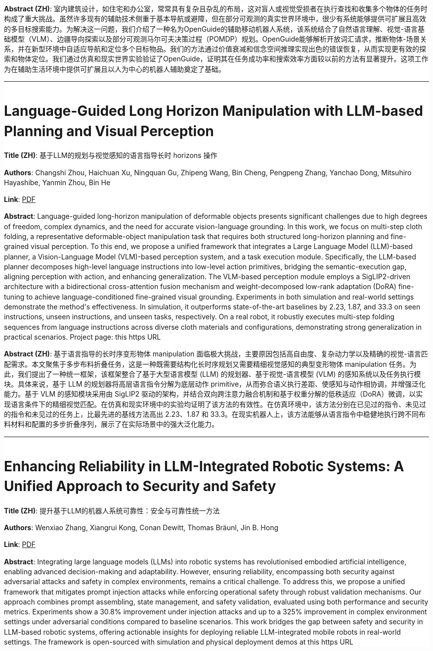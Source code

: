 **Abstract (ZH)**: 室内建筑设计，如住宅和办公室，常常具有复杂且杂乱的布局，这对盲人或视觉受损者在执行查找和收集多个物体的任务时构成了重大挑战。虽然许多现有的辅助技术侧重于基本导航或避障，但在部分可观测的真实世界环境中，很少有系统能够提供可扩展且高效的多目标搜索能力。为解决这一问题，我们介绍了一种名为OpenGuide的辅助移动机器人系统，该系统结合了自然语言理解、视觉-语言基础模型（VLM）、边疆导向探索以及部分可观测马尔可夫决策过程（POMDP）规划。OpenGuide能够解析开放词汇请求，推断物体-场景关系，并在新型环境中自适应导航和定位多个目标物品。我们的方法通过价值衰减和信念空间推理实现出色的错误恢复，从而实现更有效的探索和物体定位。我们通过仿真和现实世界实验验证了OpenGuide，证明其在任务成功率和搜索效率方面较以前的方法有显著提升。这项工作为在辅助生活环境中提供可扩展且以人为中心的机器人辅助奠定了基础。 

---
# Language-Guided Long Horizon Manipulation with LLM-based Planning and Visual Perception 

**Title (ZH)**: 基于LLM的规划与视觉感知的语言指导长时 horizons 操作 

**Authors**: Changshi Zhou, Haichuan Xu, Ningquan Gu, Zhipeng Wang, Bin Cheng, Pengpeng Zhang, Yanchao Dong, Mitsuhiro Hayashibe, Yanmin Zhou, Bin He  

**Link**: [PDF](https://arxiv.org/pdf/2509.02324)  

**Abstract**: Language-guided long-horizon manipulation of deformable objects presents significant challenges due to high degrees of freedom, complex dynamics, and the need for accurate vision-language grounding. In this work, we focus on multi-step cloth folding, a representative deformable-object manipulation task that requires both structured long-horizon planning and fine-grained visual perception. To this end, we propose a unified framework that integrates a Large Language Model (LLM)-based planner, a Vision-Language Model (VLM)-based perception system, and a task execution module. Specifically, the LLM-based planner decomposes high-level language instructions into low-level action primitives, bridging the semantic-execution gap, aligning perception with action, and enhancing generalization. The VLM-based perception module employs a SigLIP2-driven architecture with a bidirectional cross-attention fusion mechanism and weight-decomposed low-rank adaptation (DoRA) fine-tuning to achieve language-conditioned fine-grained visual grounding. Experiments in both simulation and real-world settings demonstrate the method's effectiveness. In simulation, it outperforms state-of-the-art baselines by 2.23, 1.87, and 33.3 on seen instructions, unseen instructions, and unseen tasks, respectively. On a real robot, it robustly executes multi-step folding sequences from language instructions across diverse cloth materials and configurations, demonstrating strong generalization in practical scenarios. Project page: this https URL 

**Abstract (ZH)**: 基于语言指导的长时序变形物体 manipulation 面临极大挑战，主要原因包括高自由度、复杂动力学以及精确的视觉-语言匹配需求。本文聚焦于多步布料折叠任务，这是一种既需要结构化长时序规划又需要精细视觉感知的典型变形物体 manipulation 任务。为此，我们提出了一种统一框架，该框架整合了基于大型语言模型 (LLM) 的规划器、基于视觉-语言模型 (VLM) 的感知系统以及任务执行模块。具体来说，基于 LLM 的规划器将高层语言指令分解为底层动作 primitive，从而弥合语义执行差距、使感知与动作相协调，并增强泛化能力。基于 VLM 的感知模块采用由 SigLIP2 驱动的架构，并结合双向跨注意力融合机制和基于权重分解的低秩适应（DoRA）微调，以实现语言条件下的精细视觉匹配。在仿真和现实环境中的实验均证明了该方法的有效性。在仿真环境中，该方法分别在已见过的指令、未见过的指令和未见过的任务上，比最先进的基线方法高出 2.23、1.87 和 33.3。在现实机器人上，该方法能够从语言指令中稳健地执行跨不同布料材料和配置的多步折叠序列，展示了在实际场景中的强大泛化能力。 

---
# Enhancing Reliability in LLM-Integrated Robotic Systems: A Unified Approach to Security and Safety 

**Title (ZH)**: 提升基于LLM的机器人系统可靠性：安全与可靠性统一方法 

**Authors**: Wenxiao Zhang, Xiangrui Kong, Conan Dewitt, Thomas Bräunl, Jin B. Hong  

**Link**: [PDF](https://arxiv.org/pdf/2509.02163)  

**Abstract**: Integrating large language models (LLMs) into robotic systems has revolutionised embodied artificial intelligence, enabling advanced decision-making and adaptability. However, ensuring reliability, encompassing both security against adversarial attacks and safety in complex environments, remains a critical challenge. To address this, we propose a unified framework that mitigates prompt injection attacks while enforcing operational safety through robust validation mechanisms. Our approach combines prompt assembling, state management, and safety validation, evaluated using both performance and security metrics. Experiments show a 30.8% improvement under injection attacks and up to a 325% improvement in complex environment settings under adversarial conditions compared to baseline scenarios. This work bridges the gap between safety and security in LLM-based robotic systems, offering actionable insights for deploying reliable LLM-integrated mobile robots in real-world settings. The framework is open-sourced with simulation and physical deployment demos at this https URL 
